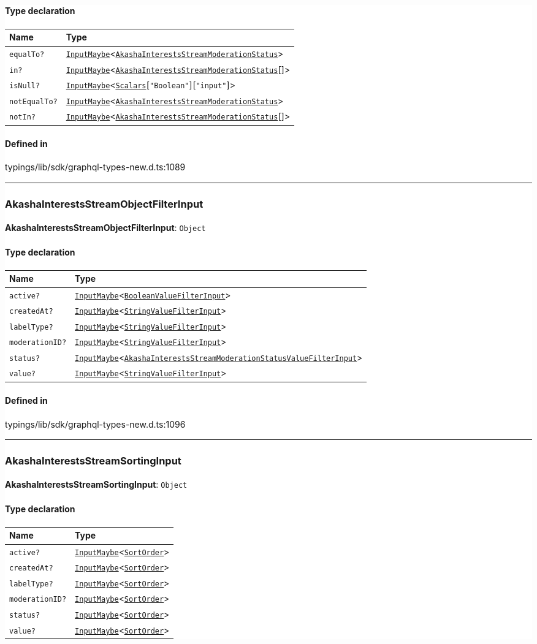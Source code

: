 #### Type declaration

| Name | Type |
| :------ | :------ |
| `equalTo?` | [`InputMaybe`](sdk.md#inputmaybe)<[`AkashaInterestsStreamModerationStatus`](../enums/sdk.AkashaInterestsStreamModerationStatus.md)\> |
| `in?` | [`InputMaybe`](sdk.md#inputmaybe)<[`AkashaInterestsStreamModerationStatus`](../enums/sdk.AkashaInterestsStreamModerationStatus.md)[]\> |
| `isNull?` | [`InputMaybe`](sdk.md#inputmaybe)<[`Scalars`](sdk.md#scalars)[``"Boolean"``][``"input"``]\> |
| `notEqualTo?` | [`InputMaybe`](sdk.md#inputmaybe)<[`AkashaInterestsStreamModerationStatus`](../enums/sdk.AkashaInterestsStreamModerationStatus.md)\> |
| `notIn?` | [`InputMaybe`](sdk.md#inputmaybe)<[`AkashaInterestsStreamModerationStatus`](../enums/sdk.AkashaInterestsStreamModerationStatus.md)[]\> |

#### Defined in

typings/lib/sdk/graphql-types-new.d.ts:1089

___

### AkashaInterestsStreamObjectFilterInput

 **AkashaInterestsStreamObjectFilterInput**: `Object`

#### Type declaration

| Name | Type |
| :------ | :------ |
| `active?` | [`InputMaybe`](sdk.md#inputmaybe)<[`BooleanValueFilterInput`](sdk.md#booleanvaluefilterinput)\> |
| `createdAt?` | [`InputMaybe`](sdk.md#inputmaybe)<[`StringValueFilterInput`](sdk.md#stringvaluefilterinput)\> |
| `labelType?` | [`InputMaybe`](sdk.md#inputmaybe)<[`StringValueFilterInput`](sdk.md#stringvaluefilterinput)\> |
| `moderationID?` | [`InputMaybe`](sdk.md#inputmaybe)<[`StringValueFilterInput`](sdk.md#stringvaluefilterinput)\> |
| `status?` | [`InputMaybe`](sdk.md#inputmaybe)<[`AkashaInterestsStreamModerationStatusValueFilterInput`](sdk.md#akashainterestsstreammoderationstatusvaluefilterinput)\> |
| `value?` | [`InputMaybe`](sdk.md#inputmaybe)<[`StringValueFilterInput`](sdk.md#stringvaluefilterinput)\> |

#### Defined in

typings/lib/sdk/graphql-types-new.d.ts:1096

___

### AkashaInterestsStreamSortingInput

 **AkashaInterestsStreamSortingInput**: `Object`

#### Type declaration

| Name | Type |
| :------ | :------ |
| `active?` | [`InputMaybe`](sdk.md#inputmaybe)<[`SortOrder`](../enums/sdk.SortOrder.md)\> |
| `createdAt?` | [`InputMaybe`](sdk.md#inputmaybe)<[`SortOrder`](../enums/sdk.SortOrder.md)\> |
| `labelType?` | [`InputMaybe`](sdk.md#inputmaybe)<[`SortOrder`](../enums/sdk.SortOrder.md)\> |
| `moderationID?` | [`InputMaybe`](sdk.md#inputmaybe)<[`SortOrder`](../enums/sdk.SortOrder.md)\> |
| `status?` | [`InputMaybe`](sdk.md#inputmaybe)<[`SortOrder`](../enums/sdk.SortOrder.md)\> |
| `value?` | [`InputMaybe`](sdk.md#inputmaybe)<[`SortOrder`](../enums/sdk.SortOrder.md)\> |

